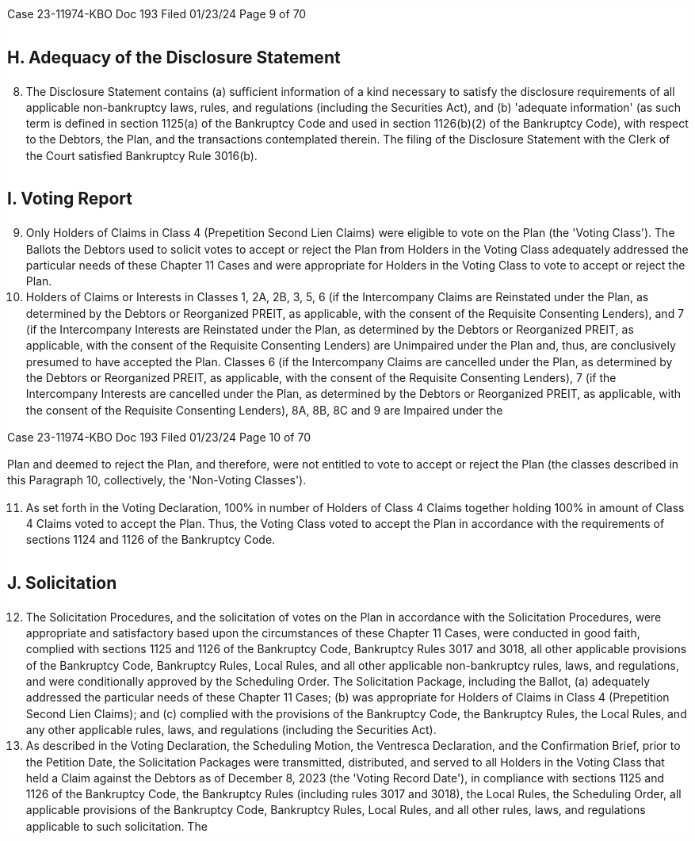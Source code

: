 Case 23-11974-KBO    Doc 193    Filed 01/23/24    Page 9 of 70

## H. Adequacy of the Disclosure Statement

8. The Disclosure Statement contains (a) sufficient information of a kind necessary to satisfy the disclosure requirements of all applicable non-bankruptcy laws, rules, and regulations (including the Securities Act), and (b) 'adequate information' (as such term is defined in section 1125(a) of the Bankruptcy Code and used in section 1126(b)(2) of the Bankruptcy Code), with respect  to  the  Debtors,  the  Plan,  and  the  transactions  contemplated  therein.    The  filing  of  the Disclosure Statement with the Clerk of the Court satisfied Bankruptcy Rule 3016(b).

## I. Voting Report

9. Only Holders of Claims in Class 4 (Prepetition Second Lien Claims) were eligible to vote on the Plan (the 'Voting Class').  The Ballots the Debtors used to solicit votes to accept or reject the Plan from Holders in the Voting Class adequately addressed the particular needs of these Chapter 11 Cases and were appropriate for Holders in the Voting Class to vote to accept or reject the Plan.
10. Holders of Claims or Interests in Classes 1, 2A, 2B, 3, 5, 6 (if the Intercompany Claims are Reinstated under the Plan, as determined by the Debtors or Reorganized PREIT, as applicable, with the consent of the Requisite Consenting Lenders), and 7 (if the Intercompany Interests are Reinstated under the Plan, as determined by the Debtors or Reorganized PREIT, as applicable, with the consent of the Requisite Consenting Lenders) are Unimpaired under the Plan and, thus, are conclusively presumed to have accepted the Plan. Classes 6 (if the Intercompany Claims are cancelled under the Plan, as determined by the Debtors or Reorganized PREIT, as applicable, with the consent of the Requisite Consenting Lenders), 7 (if the Intercompany Interests are cancelled under the Plan, as determined by the Debtors or Reorganized PREIT, as applicable, with the consent of the Requisite Consenting Lenders), 8A, 8B, 8C and 9 are Impaired under the

Case 23-11974-KBO    Doc 193    Filed 01/23/24    Page 10 of 70

Plan and deemed to reject the Plan, and therefore, were not entitled to vote to accept or reject the Plan (the classes described in this Paragraph 10, collectively, the 'Non-Voting Classes').

11. As set  forth  in  the  Voting  Declaration,  100%  in  number  of  Holders  of  Class  4 Claims together holding 100% in amount of Class 4 Claims voted to accept the Plan.  Thus, the Voting Class voted to accept the Plan in accordance with the requirements of sections 1124 and 1126 of the Bankruptcy Code.

## J. Solicitation

12. The Solicitation Procedures, and the solicitation of votes on the Plan in accordance with the Solicitation Procedures, were appropriate and satisfactory based upon the circumstances of these Chapter 11 Cases, were conducted in good faith, complied with sections 1125 and 1126 of the Bankruptcy Code, Bankruptcy Rules 3017 and 3018, all other applicable provisions of the Bankruptcy Code, Bankruptcy Rules, Local Rules, and all other applicable non-bankruptcy rules, laws, and regulations, and were conditionally approved by the Scheduling Order. The Solicitation Package, including the Ballot, (a) adequately addressed the particular needs of these Chapter 11 Cases; (b) was appropriate for Holders of Claims in Class 4 (Prepetition Second Lien Claims); and (c) complied with the provisions of the Bankruptcy Code, the Bankruptcy Rules, the Local Rules, and any other applicable rules, laws, and regulations (including the Securities Act).
13. As  described  in  the  Voting  Declaration,  the  Scheduling  Motion,  the  Ventresca Declaration, and the Confirmation Brief, prior to the Petition Date, the Solicitation Packages were transmitted, distributed, and served to all Holders in the Voting Class that held a Claim against the Debtors as of December 8, 2023 (the 'Voting Record Date'), in compliance with sections 1125 and 1126 of the Bankruptcy Code, the Bankruptcy Rules (including rules 3017 and 3018), the Local Rules, the Scheduling Order, all applicable provisions of the Bankruptcy Code, Bankruptcy Rules, Local Rules, and all other rules, laws, and regulations applicable to such solicitation.  The
